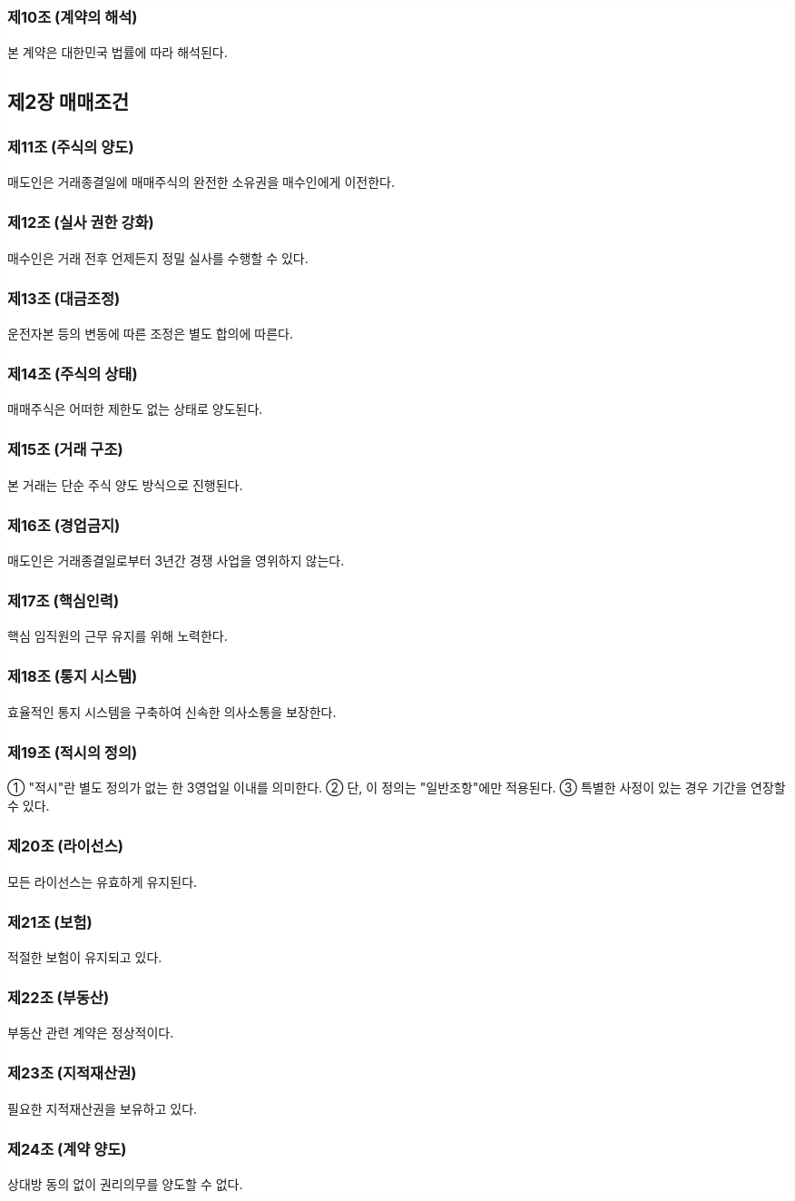 ### 제10조 (계약의 해석)
본 계약은 대한민국 법률에 따라 해석된다.

## 제2장 매매조건

### 제11조 (주식의 양도)
매도인은 거래종결일에 매매주식의 완전한 소유권을 매수인에게 이전한다.

### 제12조 (실사 권한 강화)
매수인은 거래 전후 언제든지 정밀 실사를 수행할 수 있다.

### 제13조 (대금조정)
운전자본 등의 변동에 따른 조정은 별도 합의에 따른다.

### 제14조 (주식의 상태)
매매주식은 어떠한 제한도 없는 상태로 양도된다.

### 제15조 (거래 구조)
본 거래는 단순 주식 양도 방식으로 진행된다.

### 제16조 (경업금지)
매도인은 거래종결일로부터 3년간 경쟁 사업을 영위하지 않는다.

### 제17조 (핵심인력)
핵심 임직원의 근무 유지를 위해 노력한다.

### 제18조 (통지 시스템)
효율적인 통지 시스템을 구축하여 신속한 의사소통을 보장한다.

### 제19조 (적시의 정의)
① "적시"란 별도 정의가 없는 한 3영업일 이내를 의미한다.
② 단, 이 정의는 "일반조항"에만 적용된다.
③ 특별한 사정이 있는 경우 기간을 연장할 수 있다.

### 제20조 (라이선스)
모든 라이선스는 유효하게 유지된다.

### 제21조 (보험)
적절한 보험이 유지되고 있다.

### 제22조 (부동산)
부동산 관련 계약은 정상적이다.

### 제23조 (지적재산권)
필요한 지적재산권을 보유하고 있다.

### 제24조 (계약 양도)
상대방 동의 없이 권리의무를 양도할 수 없다.
